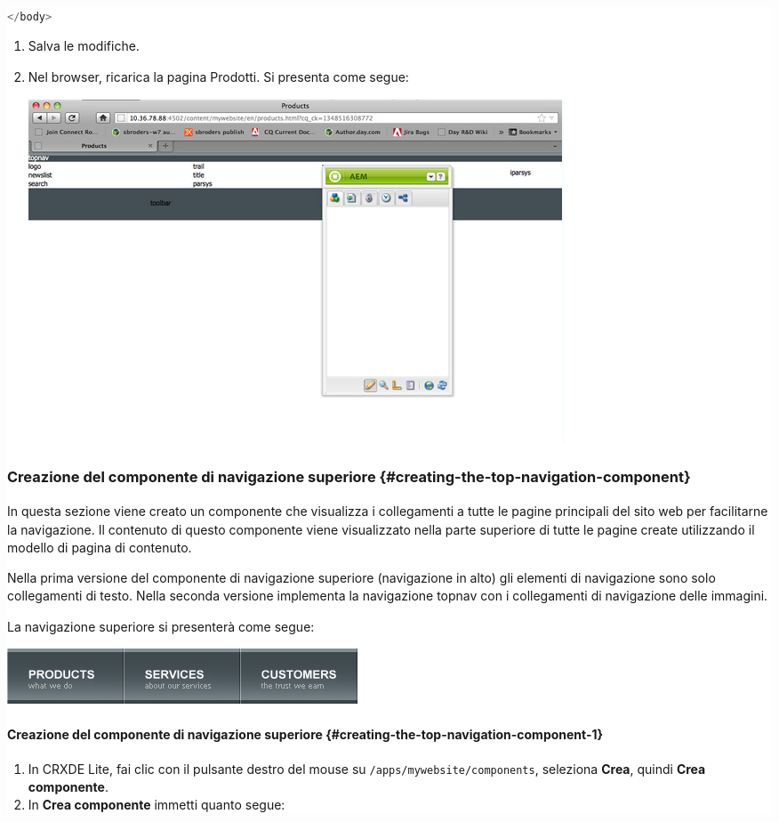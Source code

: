    ```java
   </body>
   ```

1. Salva le modifiche.
1. Nel browser, ricarica la pagina Prodotti. Si presenta come segue:

   ![chlimage_1-2](assets/chlimage_1-2.jpeg)

### Creazione del componente di navigazione superiore {#creating-the-top-navigation-component}

In questa sezione viene creato un componente che visualizza i collegamenti a tutte le pagine principali del sito web per facilitarne la navigazione. Il contenuto di questo componente viene visualizzato nella parte superiore di tutte le pagine create utilizzando il modello di pagina di contenuto.

Nella prima versione del componente di navigazione superiore (navigazione in alto) gli elementi di navigazione sono solo collegamenti di testo. Nella seconda versione implementa la navigazione topnav con i collegamenti di navigazione delle immagini.

La navigazione superiore si presenterà come segue:

![chlimage_1-39](assets/chlimage_1-39.png)

#### Creazione del componente di navigazione superiore {#creating-the-top-navigation-component-1}

1. In CRXDE Lite, fai clic con il pulsante destro del mouse su `/apps/mywebsite/components`, seleziona **Crea**, quindi **Crea componente**.
1. In **Crea componente** immetti quanto segue:
